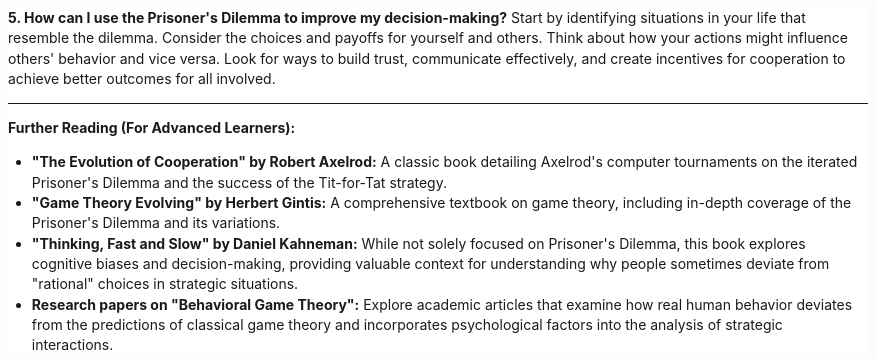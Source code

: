 **5. How can I use the Prisoner's Dilemma to improve my decision-making?**
Start by identifying situations in your life that resemble the dilemma. Consider the choices and payoffs for yourself and others.  Think about how your actions might influence others' behavior and vice versa. Look for ways to build trust, communicate effectively, and create incentives for cooperation to achieve better outcomes for all involved.

---

**Further Reading (For Advanced Learners):**

* **"The Evolution of Cooperation" by Robert Axelrod:** A classic book detailing Axelrod's computer tournaments on the iterated Prisoner's Dilemma and the success of the Tit-for-Tat strategy.
* **"Game Theory Evolving" by Herbert Gintis:** A comprehensive textbook on game theory, including in-depth coverage of the Prisoner's Dilemma and its variations.
* **"Thinking, Fast and Slow" by Daniel Kahneman:** While not solely focused on Prisoner's Dilemma, this book explores cognitive biases and decision-making, providing valuable context for understanding why people sometimes deviate from "rational" choices in strategic situations.
* **Research papers on "Behavioral Game Theory":** Explore academic articles that examine how real human behavior deviates from the predictions of classical game theory and incorporates psychological factors into the analysis of strategic interactions.
